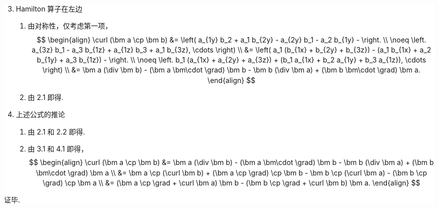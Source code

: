 3. Hamilton 算子在左边

   1. 由对称性，仅考虑第一项，
      $$
      \begin{align}
      \curl (\bm a \cp \bm b)
      &= \left(
      	a_{1y} b_2 + a_1 b_{2y} - a_{2y} b_1 - a_2 b_{1y} -
      \right. \\
      \noeq \left.
      	a_{3z} b_1 - a_3 b_{1z} + a_{1z} b_3 + a_1 b_{3z}, \cdots
      \right) \\
      &= \left(
      	a_1 (b_{1x} + b_{2y} + b_{3z}) -
      	(a_1 b_{1x} + a_2 b_{1y} + a_3 b_{1z}) -
      \right. \\
      \noeq \left.
      	b_1 (a_{1x} + a_{2y} + a_{3z}) +
      	(b_1 a_{1x} + b_2 a_{1y} + b_3 a_{1z}), \cdots
      \right) \\
      &= \bm a (\div \bm b) - (\bm a \bm\cdot \grad) \bm b - \bm b (\div \bm a) + (\bm b \bm\cdot \grad) \bm a.
      \end{align}
      $$

   2. 由 2.1 即得.

4. 上述公式的推论

   1. 由 2.1 和 2.2 即得.

   2. 由 3.1 和 4.1 即得，
      $$
      \begin{align}
      \curl (\bm a \cp \bm b)
      &= \bm a (\div \bm b) - (\bm a \bm\cdot \grad) \bm b -
      \bm b (\div \bm a) + (\bm b \bm\cdot \grad) \bm a
      \\
      &= \bm a \cp (\curl \bm b) + (\bm a \cp \grad) \cp \bm b -
      \bm b \cp (\curl \bm a) - (\bm b \cp \grad) \cp \bm a
      \\
      &= (\bm a \cp \grad + \curl \bm a) \bm b -
      (\bm b \cp \grad + \curl \bm b) \bm a.
      \end{align}
      $$

证毕.
